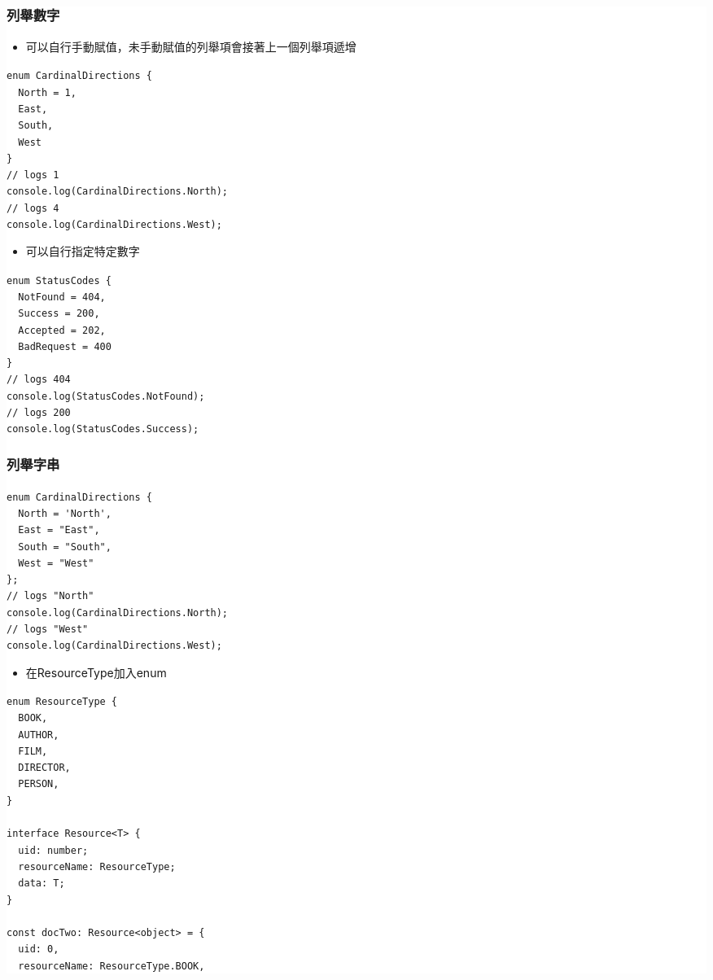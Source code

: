 ### 列舉數字

- 可以自行手動賦值，未手動賦值的列舉項會接著上一個列舉項遞增

```tsx
enum CardinalDirections {
  North = 1,
  East,
  South,
  West
}
// logs 1
console.log(CardinalDirections.North);
// logs 4
console.log(CardinalDirections.West);
```

- 可以自行指定特定數字

```tsx
enum StatusCodes {
  NotFound = 404,
  Success = 200,
  Accepted = 202,
  BadRequest = 400
}
// logs 404
console.log(StatusCodes.NotFound);
// logs 200
console.log(StatusCodes.Success);
```

### 列舉字串

```tsx
enum CardinalDirections {
  North = 'North',
  East = "East",
  South = "South",
  West = "West"
};
// logs "North"
console.log(CardinalDirections.North);
// logs "West"
console.log(CardinalDirections.West);
```

- 在ResourceType加入enum

```tsx
enum ResourceType {
  BOOK,
  AUTHOR,
  FILM,
  DIRECTOR,
  PERSON,
}

interface Resource<T> {
  uid: number;
  resourceName: ResourceType;
  data: T;
}

const docTwo: Resource<object> = {
  uid: 0,
  resourceName: ResourceType.BOOK,
```